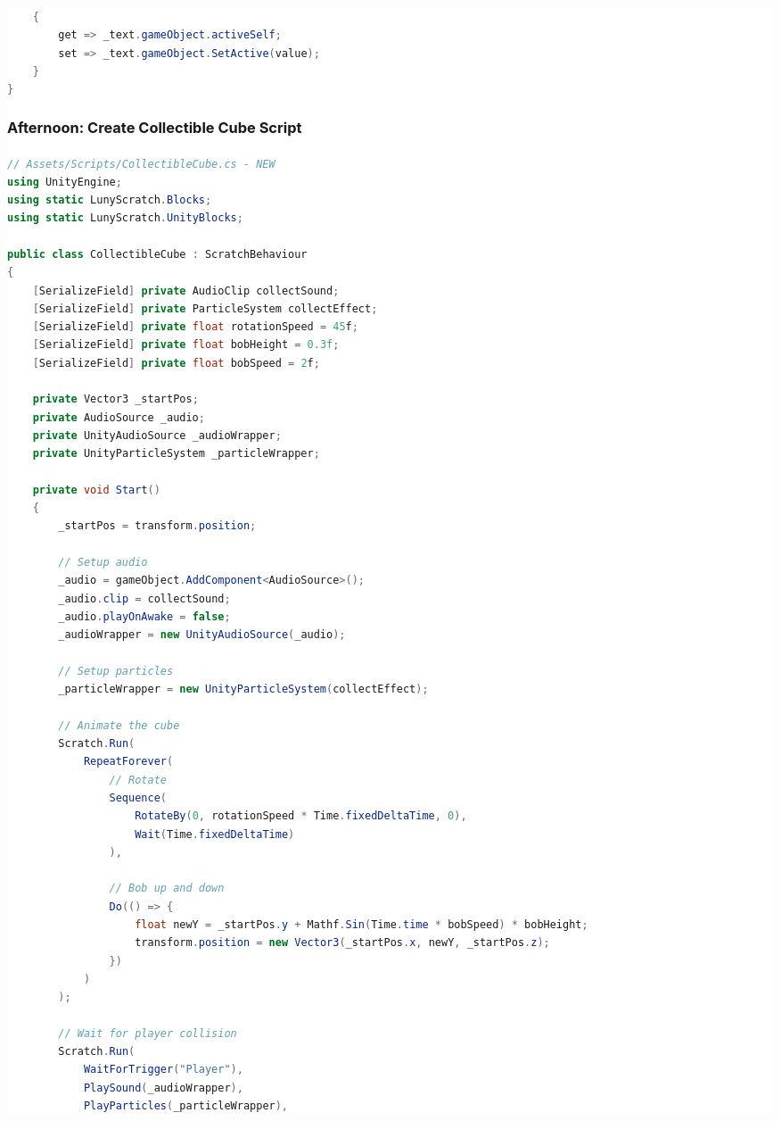 ```csharp
    { 
        get => _text.gameObject.activeSelf; 
        set => _text.gameObject.SetActive(value); 
    }
}
```


### Afternoon: Create Collectible Cube Script
```csharp
// Assets/Scripts/CollectibleCube.cs - NEW
using UnityEngine;
using static LunyScratch.Blocks;
using static LunyScratch.UnityBlocks;

public class CollectibleCube : ScratchBehaviour
{
    [SerializeField] private AudioClip collectSound;
    [SerializeField] private ParticleSystem collectEffect;
    [SerializeField] private float rotationSpeed = 45f;
    [SerializeField] private float bobHeight = 0.3f;
    [SerializeField] private float bobSpeed = 2f;
    
    private Vector3 _startPos;
    private AudioSource _audio;
    private UnityAudioSource _audioWrapper;
    private UnityParticleSystem _particleWrapper;
    
    private void Start()
    {
        _startPos = transform.position;
        
        // Setup audio
        _audio = gameObject.AddComponent<AudioSource>();
        _audio.clip = collectSound;
        _audio.playOnAwake = false;
        _audioWrapper = new UnityAudioSource(_audio);
        
        // Setup particles
        _particleWrapper = new UnityParticleSystem(collectEffect);
        
        // Animate the cube
        Scratch.Run(
            RepeatForever(
                // Rotate
                Sequence(
                    RotateBy(0, rotationSpeed * Time.fixedDeltaTime, 0),
                    Wait(Time.fixedDeltaTime)
                ),
                
                // Bob up and down
                Do(() => {
                    float newY = _startPos.y + Mathf.Sin(Time.time * bobSpeed) * bobHeight;
                    transform.position = new Vector3(_startPos.x, newY, _startPos.z);
                })
            )
        );
        
        // Wait for player collision
        Scratch.Run(
            WaitForTrigger("Player"),
            PlaySound(_audioWrapper),
            PlayParticles(_particleWrapper),
```